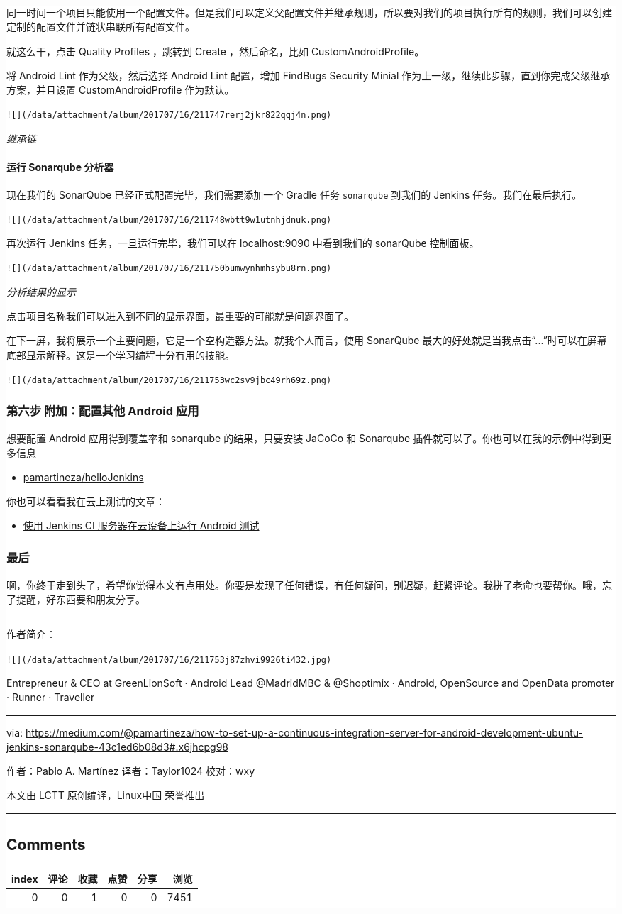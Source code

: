 同一时间一个项目只能使用一个配置文件。但是我们可以定义父配置文件并继承规则，所以要对我们的项目执行所有的规则，我们可以创建定制的配置文件并链状串联所有配置文件。

就这么干，点击 Quality Profiles ，跳转到 Create ，然后命名，比如 CustomAndroidProfile。

将 Android Lint 作为父级，然后选择 Android Lint 配置，增加 FindBugs Security Minial 作为上一级，继续此步骤，直到你完成父级继承方案，并且设置 CustomAndroidProfile 作为默认。

`![](/data/attachment/album/201707/16/211747rerj2jkr822qqj4n.png)`

*继承链*

#### 运行 Sonarqube 分析器

现在我们的 SonarQube 已经正式配置完毕，我们需要添加一个 Gradle 任务 `sonarqube` 到我们的 Jenkins 任务。我们在最后执行。

`![](/data/attachment/album/201707/16/211748wbtt9w1utnhjdnuk.png)`

再次运行 Jenkins 任务，一旦运行完毕，我们可以在 localhost:9090 中看到我们的 sonarQube 控制面板。

`![](/data/attachment/album/201707/16/211750bumwynhmhsybu8rn.png)`

*分析结果的显示*

点击项目名称我们可以进入到不同的显示界面，最重要的可能就是问题界面了。

在下一屏，我将展示一个主要问题，它是一个空构造器方法。就我个人而言，使用 SonarQube 最大的好处就是当我点击“...”时可以在屏幕底部显示解释。这是一个学习编程十分有用的技能。

`![](/data/attachment/album/201707/16/211753wc2sv9jbc49rh69z.png)`

### 第六步 附加：配置其他 Android 应用

想要配置 Android 应用得到覆盖率和 sonarqube 的结果，只要安装 JaCoCo 和 Sonarqube 插件就可以了。你也可以在我的示例中得到更多信息

* [pamartineza/helloJenkins](https://github.com/pamartineza/helloJenkins)

你也可以看看我在云上测试的文章：

* [使用 Jenkins CI 服务器在云设备上运行 Android 测试](https://pamartinezandres.com/running-android-tests-on-cloud-devices-using-a-jenkins-ci-server-firebase-test-lab-amazon-device-b67cb4b16c40)

### 最后

啊，你终于走到头了，希望你觉得本文有点用处。你要是发现了任何错误，有任何疑问，别迟疑，赶紧评论。我拼了老命也要帮你。哦，忘了提醒，好东西要和朋友分享。

---

作者简介：

`![](/data/attachment/album/201707/16/211753j87zhvi9926ti432.jpg)`

Entrepreneur & CEO at GreenLionSoft · Android Lead @MadridMBC & @Shoptimix · Android, OpenSource and OpenData promoter · Runner · Traveller

---

via: <https://medium.com/@pamartineza/how-to-set-up-a-continuous-integration-server-for-android-development-ubuntu-jenkins-sonarqube-43c1ed6b08d3#.x6jhcpg98>

作者：[Pablo A. Martínez](https://medium.com/@pamartineza) 译者：[Taylor1024](https://github.com/Taylor1024) 校对：[wxy](https://github.com/wxy)

本文由 [LCTT](https://github.com/LCTT/TranslateProject) 原创编译，[Linux中国](https://linux.cn/) 荣誉推出

***

## Comments


|   index |   评论 |   收藏 |   点赞 |   分享 |   浏览 |
|--------:|-------:|-------:|-------:|-------:|-------:|
|       0 |      0 |      1 |      0 |      0 |   7451 |
